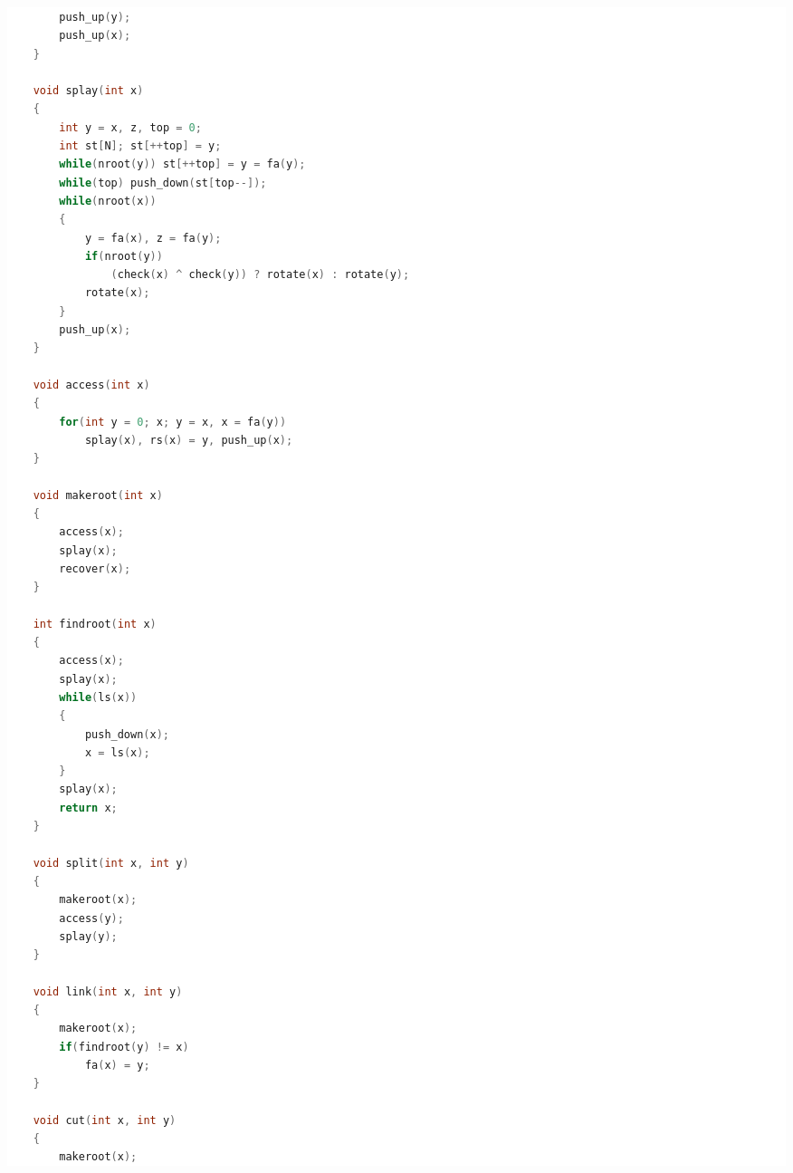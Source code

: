 ~~~c++
        push_up(y);
        push_up(x);
    }

    void splay(int x)
    {
        int y = x, z, top = 0;
        int st[N]; st[++top] = y;
        while(nroot(y)) st[++top] = y = fa(y);
        while(top) push_down(st[top--]);
        while(nroot(x))
        {
            y = fa(x), z = fa(y);
            if(nroot(y))
                (check(x) ^ check(y)) ? rotate(x) : rotate(y);
            rotate(x);
        }
        push_up(x);
    }

    void access(int x)
    {
        for(int y = 0; x; y = x, x = fa(y))
            splay(x), rs(x) = y, push_up(x);
    }

    void makeroot(int x)
    {
        access(x);
        splay(x);
        recover(x);
    }

    int findroot(int x)
    {
        access(x);
        splay(x);
        while(ls(x))
        {
            push_down(x);
            x = ls(x);
        }
        splay(x);
        return x;
    }

    void split(int x, int y)
    {
        makeroot(x);
        access(y);
        splay(y);
    }

    void link(int x, int y)
    {
        makeroot(x);
        if(findroot(y) != x)
            fa(x) = y;
    }

    void cut(int x, int y)
    {
        makeroot(x);
~~~